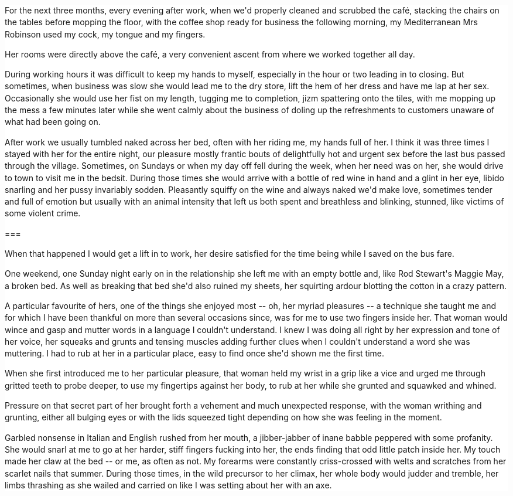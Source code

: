 For the next three months, every evening after work, when we'd properly cleaned and scrubbed the café, stacking the chairs on the tables before mopping the floor, with the coffee shop ready for business the following morning, my Mediterranean Mrs Robinson used my cock, my tongue and my fingers. 

Her rooms were directly above the café, a very convenient ascent from where we worked together all day. 

During working hours it was difficult to keep my hands to myself, especially in the hour or two leading in to closing. But sometimes, when business was slow she would lead me to the dry store, lift the hem of her dress and have me lap at her sex. Occasionally she would use her fist on my length, tugging me to completion, jizm spattering onto the tiles, with me mopping up the mess a few minutes later while she went calmly about the business of doling up the refreshments to customers unaware of what had been going on. 

After work we usually tumbled naked across her bed, often with her riding me, my hands full of her. I think it was three times I stayed with her for the entire night, our pleasure mostly frantic bouts of delightfully hot and urgent sex before the last bus passed through the village. Sometimes, on Sundays or when my day off fell during the week, when her need was on her, she would drive to town to visit me in the bedsit. During those times she would arrive with a bottle of red wine in hand and a glint in her eye, libido snarling and her pussy invariably sodden. Pleasantly squiffy on the wine and always naked we'd make love, sometimes tender and full of emotion but usually with an animal intensity that left us both spent and breathless and blinking, stunned, like victims of some violent crime.  

===

When that happened I would get a lift in to work, her desire satisfied for the time being while I saved on the bus fare. 

One weekend, one Sunday night early on in the relationship she left me with an empty bottle and, like Rod Stewart's Maggie May, a broken bed. As well as breaking that bed she'd also ruined my sheets, her squirting ardour blotting the cotton in a crazy pattern. 

A particular favourite of hers, one of the things she enjoyed most -- oh, her myriad pleasures -- a technique she taught me and for which I have been thankful on more than several occasions since, was for me to use two fingers inside her. That woman would wince and gasp and mutter words in a language I couldn't understand. I knew I was doing all right by her expression and tone of her voice, her squeaks and grunts and tensing muscles adding further clues when I couldn't understand a word she was muttering. I had to rub at her in a particular place, easy to find once she'd shown me the first time. 

When she first introduced me to her particular pleasure, that woman held my wrist in a grip like a vice and urged me through gritted teeth to probe deeper, to use my fingertips against her body, to rub at her while she grunted and squawked and whined. 

Pressure on that secret part of her brought forth a vehement and much unexpected response, with the woman writhing and grunting, either all bulging eyes or with the lids squeezed tight depending on how she was feeling in the moment. 

Garbled nonsense in Italian and English rushed from her mouth, a jibber-jabber of inane babble peppered with some profanity. She would snarl at me to go at her harder, stiff fingers fucking into her, the ends finding that odd little patch inside her. My touch made her claw at the bed -- or me, as often as not. My forearms were constantly criss-crossed with welts and scratches from her scarlet nails that summer. During those times, in the wild precursor to her climax, her whole body would judder and tremble, her limbs thrashing as she wailed and carried on like I was setting about her with an axe. 
